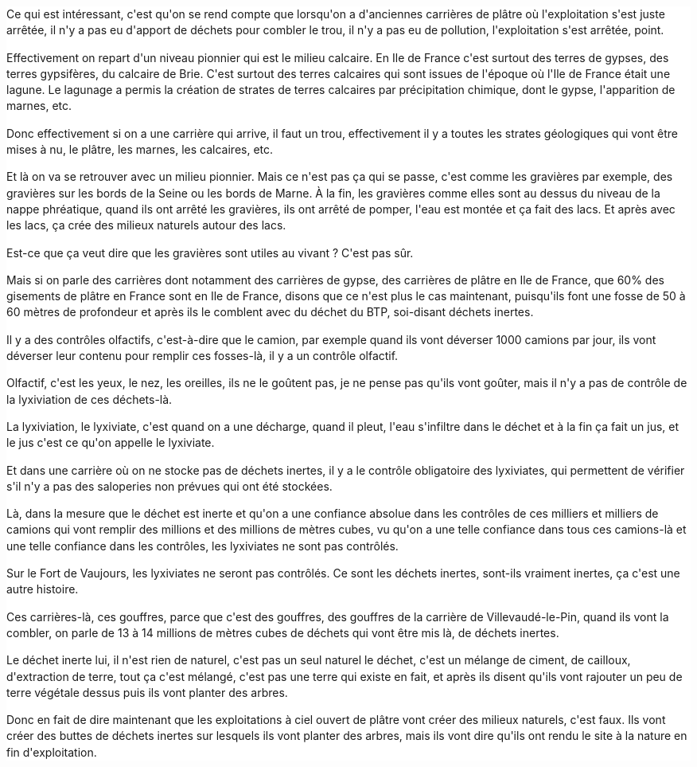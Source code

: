 Ce qui est intéressant, c'est qu'on se rend compte que lorsqu'on a d'anciennes carrières de plâtre où l'exploitation s'est juste arrêtée, il n'y a pas eu d'apport de déchets pour combler le trou, il n'y a pas eu de pollution, l'exploitation s'est arrêtée, point.

Effectivement on repart d'un niveau pionnier qui est le milieu calcaire. En Ile de France c'est surtout des terres de gypses, des terres gypsifères, du calcaire de Brie. C'est surtout des terres calcaires qui sont issues de l'époque où l'Ile de France était une lagune. Le lagunage a permis la création de strates de terres calcaires par précipitation chimique, dont le gypse, l'apparition de marnes, etc.

Donc effectivement si on a une carrière qui arrive, il faut un trou, effectivement il y a toutes les strates géologiques qui vont être mises à nu, le plâtre, les marnes, les calcaires, etc.

Et là on va se retrouver avec un milieu pionnier. Mais ce n'est pas ça qui se passe, c'est comme les gravières par exemple, des gravières sur les bords de la Seine ou les bords de Marne. À la fin, les gravières comme elles sont au dessus du niveau de la nappe phréatique, quand ils ont arrêté les gravières, ils ont arrêté de pomper, l'eau est montée et ça fait des lacs. Et après avec les lacs, ça crée des milieux naturels autour des lacs.

Est-ce que ça veut dire que les gravières sont utiles au vivant ? C'est pas sûr.

Mais si on parle des carrières dont notamment des carrières de gypse, des carrières de plâtre en Ile de France, que 60% des gisements de plâtre en France sont en Ile de France, disons que ce n'est plus le cas maintenant, puisqu'ils font une fosse de 50 à 60 mètres de profondeur et après ils le comblent avec du déchet du BTP, soi-disant déchets inertes.

Il y a des contrôles olfactifs, c'est-à-dire que le camion, par exemple quand ils vont déverser 1000 camions par jour, ils vont déverser leur contenu pour remplir ces fosses-là, il y a un contrôle olfactif.

Olfactif, c'est les yeux, le nez, les oreilles, ils ne le goûtent pas, je ne pense pas qu'ils vont goûter, mais il n'y a pas de contrôle de la lyxiviation de ces déchets-là.

La lyxiviation, le lyxiviate, c'est quand on a une décharge, quand il pleut, l'eau s'infiltre dans le déchet et à la fin ça fait un jus, et le jus c'est ce qu'on appelle le lyxiviate.

Et dans une carrière où on ne stocke pas de déchets inertes, il y a le contrôle obligatoire des lyxiviates, qui permettent de vérifier s'il n'y a pas des saloperies non prévues qui ont été stockées.

Là, dans la mesure que le déchet est inerte et qu'on a une confiance absolue dans les contrôles de ces milliers et milliers de camions qui vont remplir des millions et des millions de mètres cubes, vu qu'on a une telle confiance dans tous ces camions-là et une telle confiance dans les contrôles, les lyxiviates ne sont pas contrôlés.

Sur le Fort de Vaujours, les lyxiviates ne seront pas contrôlés. Ce sont les déchets inertes, sont-ils vraiment inertes, ça c'est une autre histoire.

Ces carrières-là, ces gouffres, parce que c'est des gouffres, des gouffres de la carrière de Villevaudé-le-Pin, quand ils vont la combler, on parle de 13 à 14 millions
de mètres cubes de déchets qui vont être mis là, de déchets inertes.

Le déchet inerte lui, il n'est rien de naturel, c'est pas un seul naturel le déchet, c'est un mélange de ciment, de cailloux, d'extraction de terre, tout ça c'est mélangé, c'est pas une terre qui existe en fait, et après ils disent qu'ils vont rajouter un peu de terre végétale dessus puis ils vont planter des arbres.

Donc en fait de dire maintenant que les exploitations à ciel ouvert de plâtre vont créer des milieux naturels, c'est faux. Ils vont créer des buttes de déchets inertes sur lesquels ils vont planter des arbres, mais ils vont dire qu'ils ont rendu le site à la nature en fin d'exploitation.
